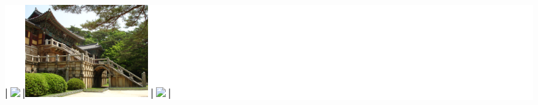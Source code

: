 | <img src="./images/styles1/1style41.jpg" height="150"> |<img src="./images/source_image/src10.jpg" height="150"> | <img src="./images/src10/style41.jpg" height="150"> |